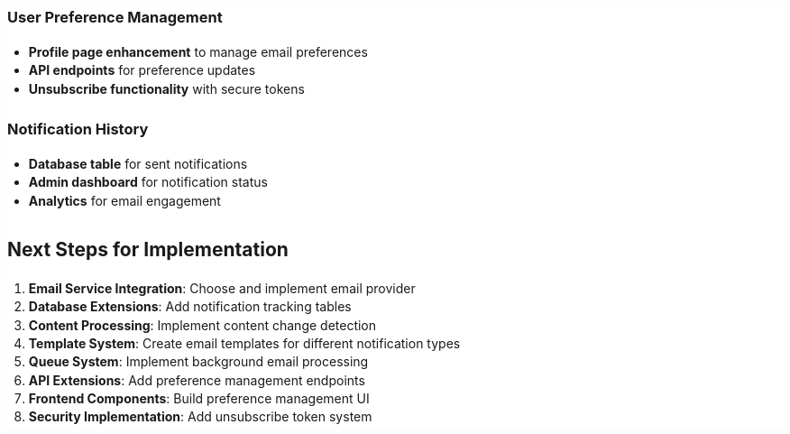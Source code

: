 ### User Preference Management
- **Profile page enhancement** to manage email preferences
- **API endpoints** for preference updates
- **Unsubscribe functionality** with secure tokens

### Notification History
- **Database table** for sent notifications
- **Admin dashboard** for notification status
- **Analytics** for email engagement

## Next Steps for Implementation

1. **Email Service Integration**: Choose and implement email provider
2. **Database Extensions**: Add notification tracking tables
3. **Content Processing**: Implement content change detection
4. **Template System**: Create email templates for different notification types
5. **Queue System**: Implement background email processing
6. **API Extensions**: Add preference management endpoints
7. **Frontend Components**: Build preference management UI
8. **Security Implementation**: Add unsubscribe token system